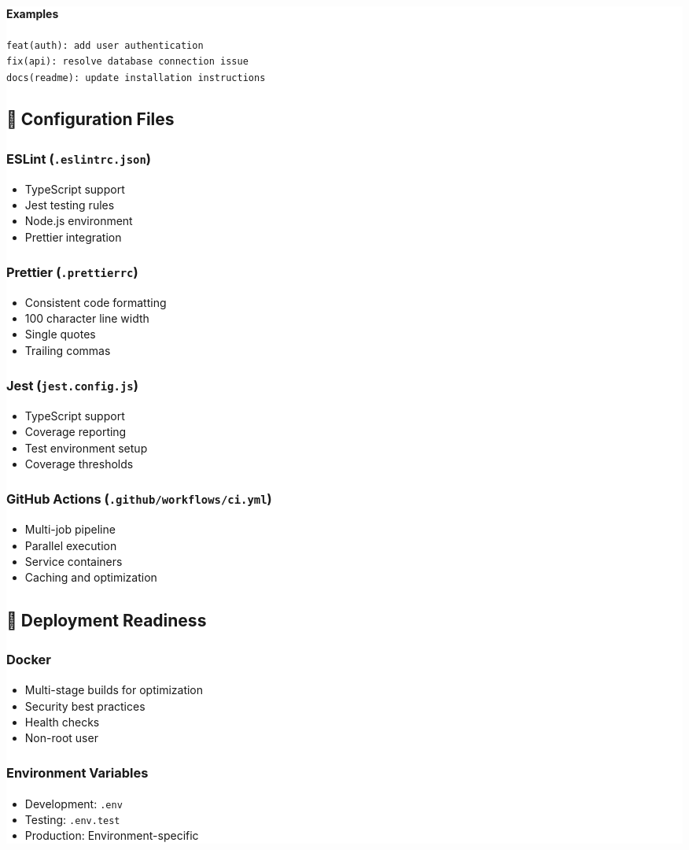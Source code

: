 #### Examples

```
feat(auth): add user authentication
fix(api): resolve database connection issue
docs(readme): update installation instructions
```

## 🔧 Configuration Files

### ESLint (`.eslintrc.json`)

- TypeScript support
- Jest testing rules
- Node.js environment
- Prettier integration

### Prettier (`.prettierrc`)

- Consistent code formatting
- 100 character line width
- Single quotes
- Trailing commas

### Jest (`jest.config.js`)

- TypeScript support
- Coverage reporting
- Test environment setup
- Coverage thresholds

### GitHub Actions (`.github/workflows/ci.yml`)

- Multi-job pipeline
- Parallel execution
- Service containers
- Caching and optimization

## 🚀 Deployment Readiness

### Docker

- Multi-stage builds for optimization
- Security best practices
- Health checks
- Non-root user

### Environment Variables

- Development: `.env`
- Testing: `.env.test`
- Production: Environment-specific
